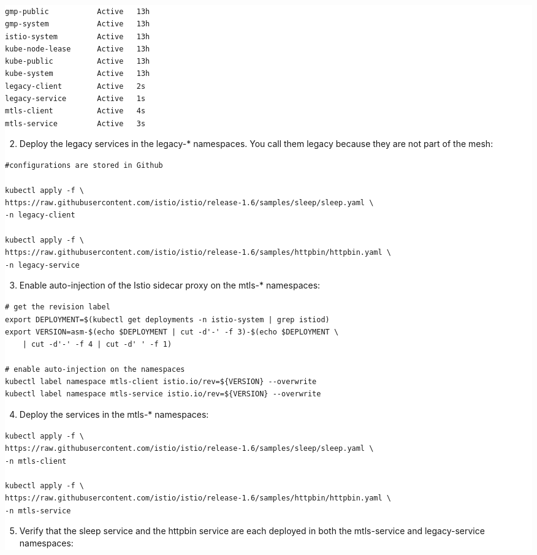 ```
gmp-public           Active   13h
gmp-system           Active   13h
istio-system         Active   13h
kube-node-lease      Active   13h
kube-public          Active   13h
kube-system          Active   13h
legacy-client        Active   2s
legacy-service       Active   1s
mtls-client          Active   4s
mtls-service         Active   3s
```

2. Deploy the legacy services in the legacy-* namespaces. You call them legacy because they are not part of the mesh:

```
#configurations are stored in Github

kubectl apply -f \
https://raw.githubusercontent.com/istio/istio/release-1.6/samples/sleep/sleep.yaml \
-n legacy-client

kubectl apply -f \
https://raw.githubusercontent.com/istio/istio/release-1.6/samples/httpbin/httpbin.yaml \
-n legacy-service
```

3. Enable auto-injection of the Istio sidecar proxy on the mtls-* namespaces:

```
# get the revision label
export DEPLOYMENT=$(kubectl get deployments -n istio-system | grep istiod)
export VERSION=asm-$(echo $DEPLOYMENT | cut -d'-' -f 3)-$(echo $DEPLOYMENT \
    | cut -d'-' -f 4 | cut -d' ' -f 1)

# enable auto-injection on the namespaces
kubectl label namespace mtls-client istio.io/rev=${VERSION} --overwrite
kubectl label namespace mtls-service istio.io/rev=${VERSION} --overwrite
```

4. Deploy the services in the mtls-* namespaces:

```
kubectl apply -f \
https://raw.githubusercontent.com/istio/istio/release-1.6/samples/sleep/sleep.yaml \
-n mtls-client

kubectl apply -f \
https://raw.githubusercontent.com/istio/istio/release-1.6/samples/httpbin/httpbin.yaml \
-n mtls-service
```

5. Verify that the sleep service and the httpbin service are each deployed in both the mtls-service and legacy-service namespaces:
